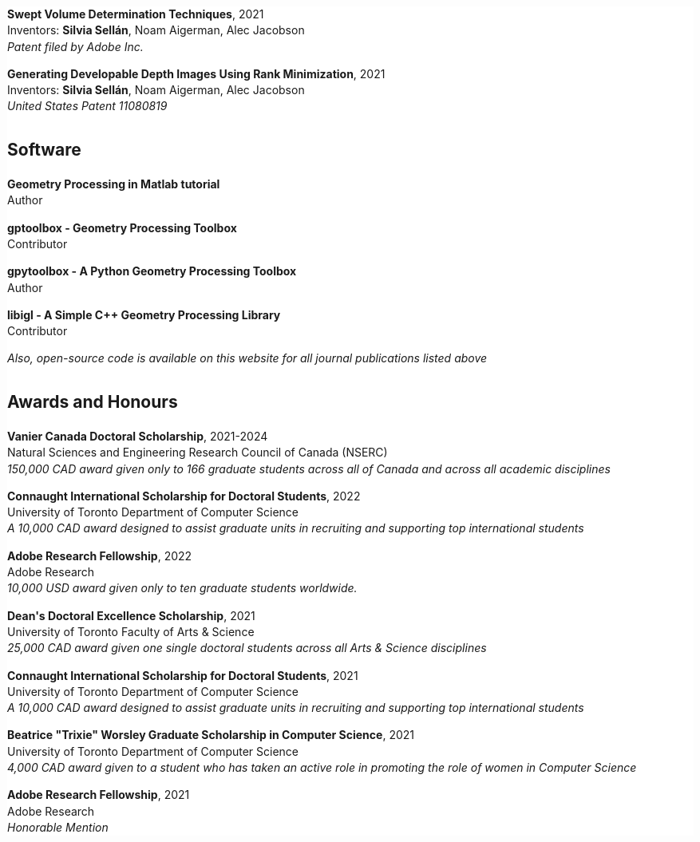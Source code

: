 **Swept Volume Determination Techniques**, 2021  
Inventors: **Silvia Sellán**, Noam Aigerman, Alec Jacobson  
*Patent filed by Adobe Inc.*

**Generating Developable Depth Images Using Rank Minimization**, 2021  
Inventors: **Silvia Sellán**, Noam Aigerman, Alec Jacobson  
*United States Patent 11080819*

## Software

**Geometry Processing in Matlab tutorial**  
Author

**gptoolbox - Geometry Processing Toolbox**  
Contributor

**gpytoolbox - A Python Geometry Processing Toolbox**  
Author

**libigl - A Simple C++ Geometry Processing Library**  
Contributor

*Also, open-source code is available on this website for all journal publications listed above*

## Awards and Honours

**Vanier Canada Doctoral Scholarship**, 2021-2024  
Natural Sciences and Engineering Research Council of Canada (NSERC)  
*150,000 CAD award given only to 166 graduate students across all of Canada and across all academic disciplines*

**Connaught International Scholarship for Doctoral Students**, 2022  
University of Toronto Department of Computer Science    
*A 10,000 CAD award designed to assist graduate units in recruiting and supporting top international students*

**Adobe Research Fellowship**, 2022  
Adobe Research   
*10,000 USD award given only to ten graduate students worldwide.*

**Dean's Doctoral Excellence Scholarship**, 2021  
University of Toronto Faculty of Arts & Science  
*25,000 CAD award given one single doctoral students across all Arts & Science disciplines*

**Connaught International Scholarship for Doctoral Students**, 2021  
University of Toronto Department of Computer Science    
*A 10,000 CAD award designed to assist graduate units in recruiting and supporting top international students*

**Beatrice "Trixie" Worsley Graduate Scholarship in Computer Science**, 2021  
University of Toronto Department of Computer Science    
*4,000 CAD award given to a student who has taken an active role in promoting the role of women in Computer Science*

**Adobe Research Fellowship**, 2021  
Adobe Research   
*Honorable Mention*
